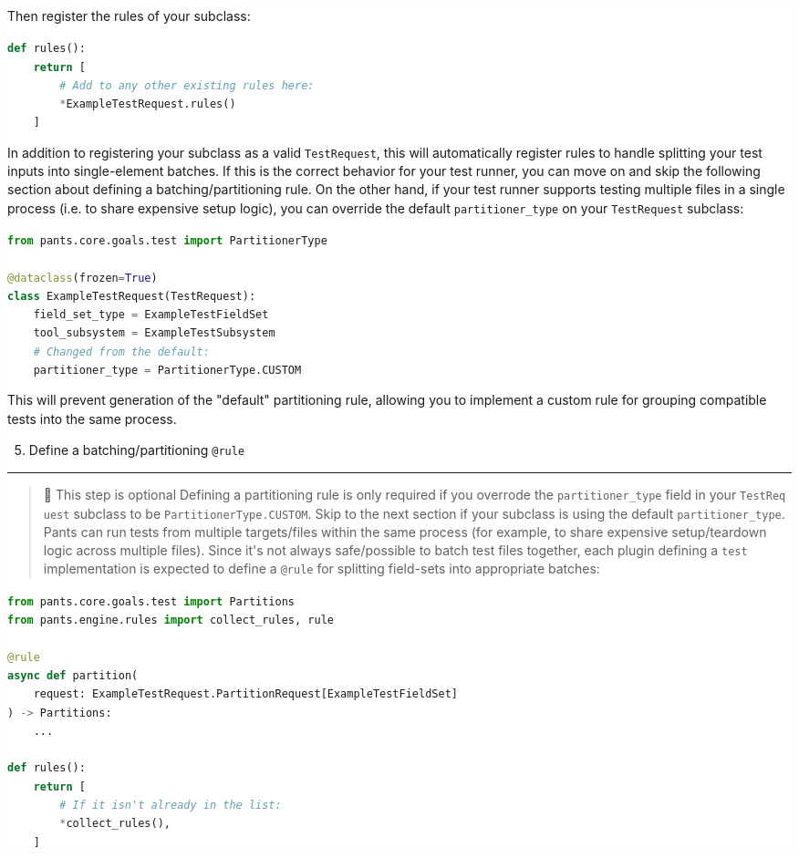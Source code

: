 Then register the rules of your subclass:

```python
def rules():
    return [
        # Add to any other existing rules here:
        *ExampleTestRequest.rules()
    ]
```

In addition to registering your subclass as a valid `TestRequest`, this will automatically register rules to handle splitting your test inputs into single-element batches. If this is the correct behavior for your test runner, you can move on and skip the following section about defining a batching/partitioning rule. On the other hand, if your test runner supports testing multiple files in a single process (i.e. to share expensive setup logic), you can override the default `partitioner_type` on your `TestRequest` subclass:

```python
from pants.core.goals.test import PartitionerType

@dataclass(frozen=True)
class ExampleTestRequest(TestRequest):
    field_set_type = ExampleTestFieldSet
    tool_subsystem = ExampleTestSubsystem
    # Changed from the default:
    partitioner_type = PartitionerType.CUSTOM
```

This will prevent generation of the "default" partitioning rule, allowing you to implement a custom rule for grouping compatible tests into the same process.

5. Define a batching/partitioning `@rule`

---

> 🚧 This step is optional
> Defining a partitioning rule is only required if you overrode the `partitioner_type` field in your `TestRequest` subclass to be `PartitionerType.CUSTOM`. Skip to the next section if your subclass is using the default `partitioner_type`.
> Pants can run tests from multiple targets/files within the same process (for example, to share expensive setup/teardown logic across multiple files). Since it's not always safe/possible to batch test files together, each plugin defining a `test` implementation is expected to define a `@rule` for splitting field-sets into appropriate batches:

```python
from pants.core.goals.test import Partitions
from pants.engine.rules import collect_rules, rule

@rule
async def partition(
    request: ExampleTestRequest.PartitionRequest[ExampleTestFieldSet]
) -> Partitions:
    ...

def rules():
    return [
        # If it isn't already in the list:
        *collect_rules(),
    ]
```
